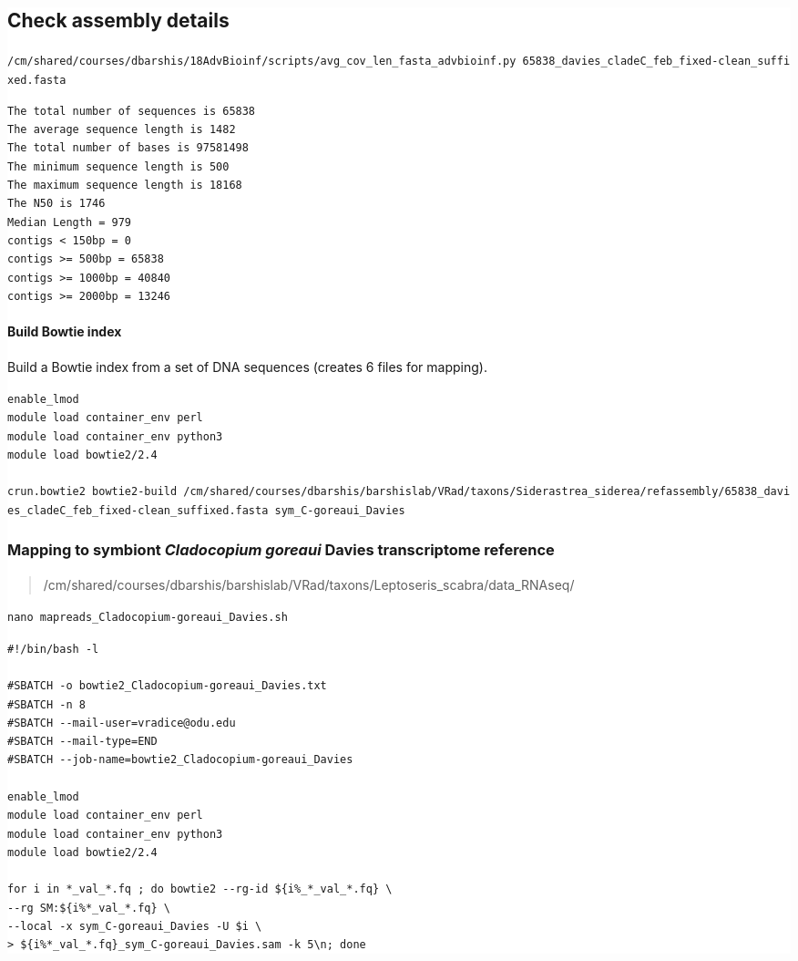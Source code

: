 ## Check assembly details
```
/cm/shared/courses/dbarshis/18AdvBioinf/scripts/avg_cov_len_fasta_advbioinf.py 65838_davies_cladeC_feb_fixed-clean_suffixed.fasta
```

```
The total number of sequences is 65838
The average sequence length is 1482
The total number of bases is 97581498
The minimum sequence length is 500
The maximum sequence length is 18168
The N50 is 1746
Median Length = 979
contigs < 150bp = 0
contigs >= 500bp = 65838
contigs >= 1000bp = 40840
contigs >= 2000bp = 13246
```

#### Build Bowtie index
Build a Bowtie index from a set of DNA sequences (creates 6 files for mapping).

```
enable_lmod
module load container_env perl
module load container_env python3
module load bowtie2/2.4

crun.bowtie2 bowtie2-build /cm/shared/courses/dbarshis/barshislab/VRad/taxons/Siderastrea_siderea/refassembly/65838_davies_cladeC_feb_fixed-clean_suffixed.fasta sym_C-goreaui_Davies
```

### Mapping to symbiont *Cladocopium goreaui* Davies transcriptome reference

> /cm/shared/courses/dbarshis/barshislab/VRad/taxons/Leptoseris_scabra/data_RNAseq/

```
nano mapreads_Cladocopium-goreaui_Davies.sh
```

```
#!/bin/bash -l

#SBATCH -o bowtie2_Cladocopium-goreaui_Davies.txt
#SBATCH -n 8
#SBATCH --mail-user=vradice@odu.edu
#SBATCH --mail-type=END
#SBATCH --job-name=bowtie2_Cladocopium-goreaui_Davies

enable_lmod
module load container_env perl
module load container_env python3
module load bowtie2/2.4

for i in *_val_*.fq ; do bowtie2 --rg-id ${i%_*_val_*.fq} \
--rg SM:${i%*_val_*.fq} \
--local -x sym_C-goreaui_Davies -U $i \
> ${i%*_val_*.fq}_sym_C-goreaui_Davies.sam -k 5\n; done
```
